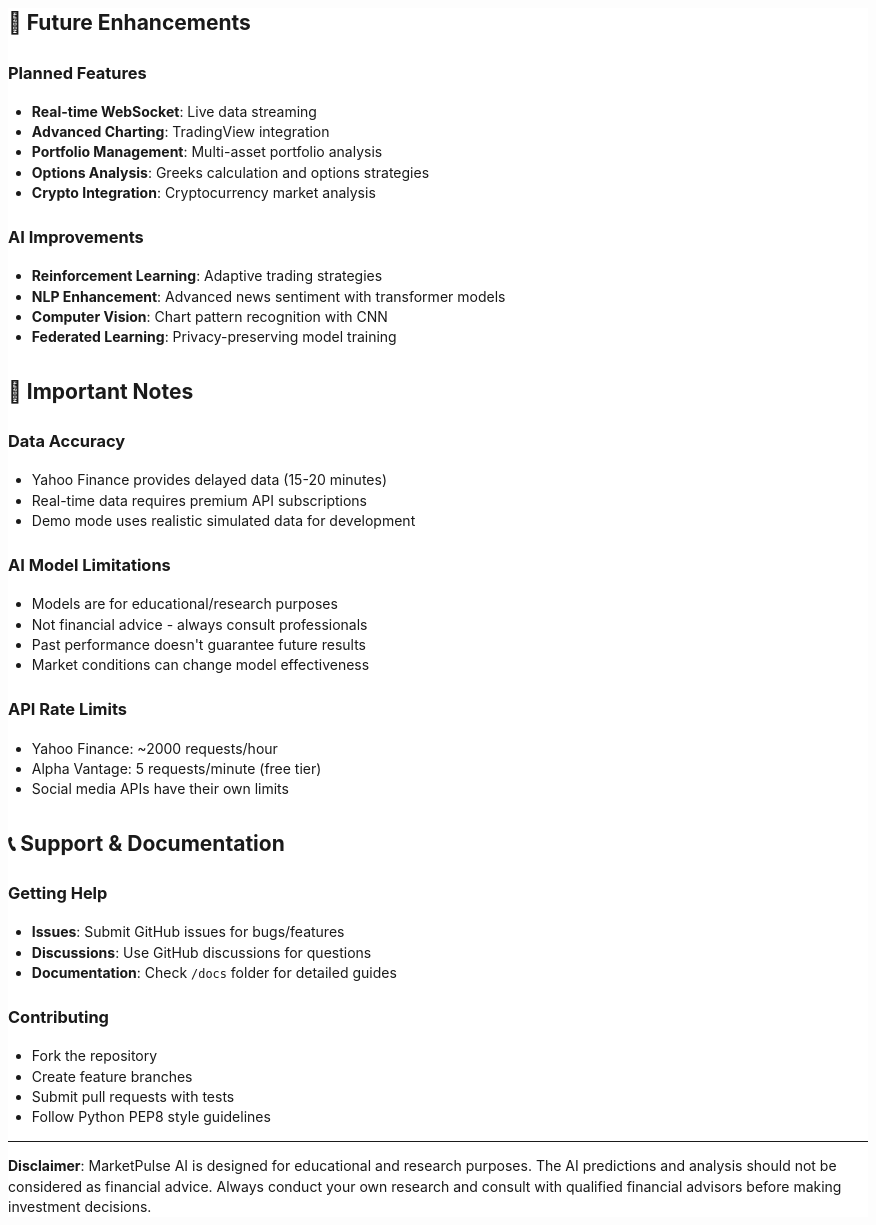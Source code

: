 ## 🔮 Future Enhancements

### Planned Features
- **Real-time WebSocket**: Live data streaming
- **Advanced Charting**: TradingView integration
- **Portfolio Management**: Multi-asset portfolio analysis
- **Options Analysis**: Greeks calculation and options strategies
- **Crypto Integration**: Cryptocurrency market analysis

### AI Improvements
- **Reinforcement Learning**: Adaptive trading strategies
- **NLP Enhancement**: Advanced news sentiment with transformer models
- **Computer Vision**: Chart pattern recognition with CNN
- **Federated Learning**: Privacy-preserving model training

## 🚨 Important Notes

### Data Accuracy
- Yahoo Finance provides delayed data (15-20 minutes)
- Real-time data requires premium API subscriptions
- Demo mode uses realistic simulated data for development

### AI Model Limitations
- Models are for educational/research purposes
- Not financial advice - always consult professionals
- Past performance doesn't guarantee future results
- Market conditions can change model effectiveness

### API Rate Limits
- Yahoo Finance: ~2000 requests/hour
- Alpha Vantage: 5 requests/minute (free tier)
- Social media APIs have their own limits

## 📞 Support & Documentation

### Getting Help
- **Issues**: Submit GitHub issues for bugs/features
- **Discussions**: Use GitHub discussions for questions
- **Documentation**: Check `/docs` folder for detailed guides

### Contributing
- Fork the repository
- Create feature branches
- Submit pull requests with tests
- Follow Python PEP8 style guidelines

---

**Disclaimer**: MarketPulse AI is designed for educational and research purposes. The AI predictions and analysis should not be considered as financial advice. Always conduct your own research and consult with qualified financial advisors before making investment decisions.